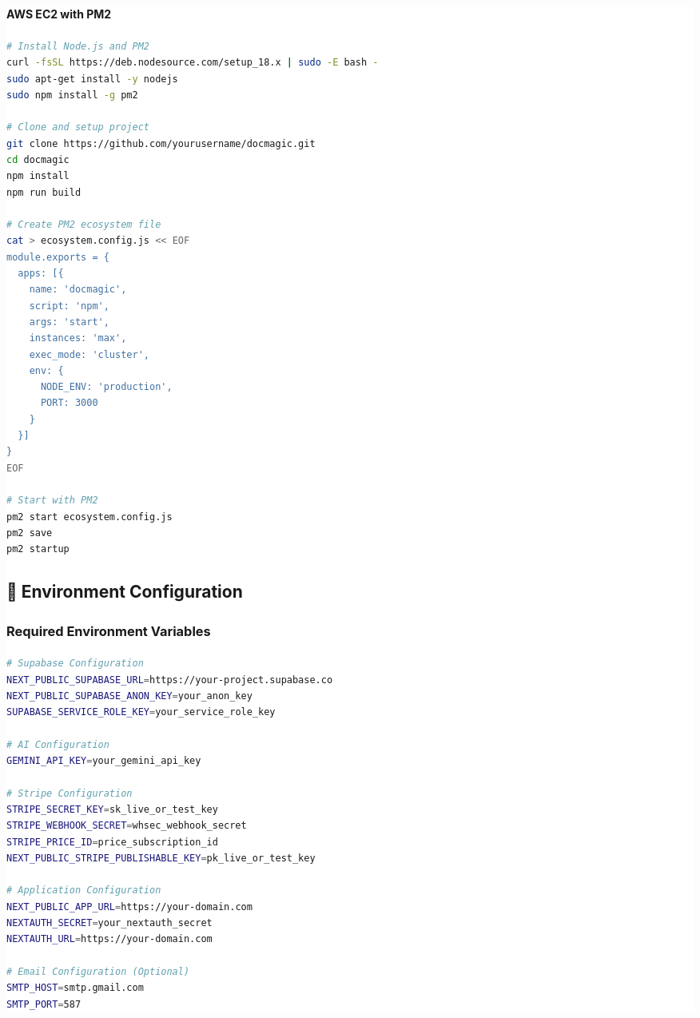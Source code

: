 #### AWS EC2 with PM2

```bash
# Install Node.js and PM2
curl -fsSL https://deb.nodesource.com/setup_18.x | sudo -E bash -
sudo apt-get install -y nodejs
sudo npm install -g pm2

# Clone and setup project
git clone https://github.com/yourusername/docmagic.git
cd docmagic
npm install
npm run build

# Create PM2 ecosystem file
cat > ecosystem.config.js << EOF
module.exports = {
  apps: [{
    name: 'docmagic',
    script: 'npm',
    args: 'start',
    instances: 'max',
    exec_mode: 'cluster',
    env: {
      NODE_ENV: 'production',
      PORT: 3000
    }
  }]
}
EOF

# Start with PM2
pm2 start ecosystem.config.js
pm2 save
pm2 startup
```

## 🔧 Environment Configuration

### Required Environment Variables

```bash
# Supabase Configuration
NEXT_PUBLIC_SUPABASE_URL=https://your-project.supabase.co
NEXT_PUBLIC_SUPABASE_ANON_KEY=your_anon_key
SUPABASE_SERVICE_ROLE_KEY=your_service_role_key

# AI Configuration
GEMINI_API_KEY=your_gemini_api_key

# Stripe Configuration
STRIPE_SECRET_KEY=sk_live_or_test_key
STRIPE_WEBHOOK_SECRET=whsec_webhook_secret
STRIPE_PRICE_ID=price_subscription_id
NEXT_PUBLIC_STRIPE_PUBLISHABLE_KEY=pk_live_or_test_key

# Application Configuration
NEXT_PUBLIC_APP_URL=https://your-domain.com
NEXTAUTH_SECRET=your_nextauth_secret
NEXTAUTH_URL=https://your-domain.com

# Email Configuration (Optional)
SMTP_HOST=smtp.gmail.com
SMTP_PORT=587
```